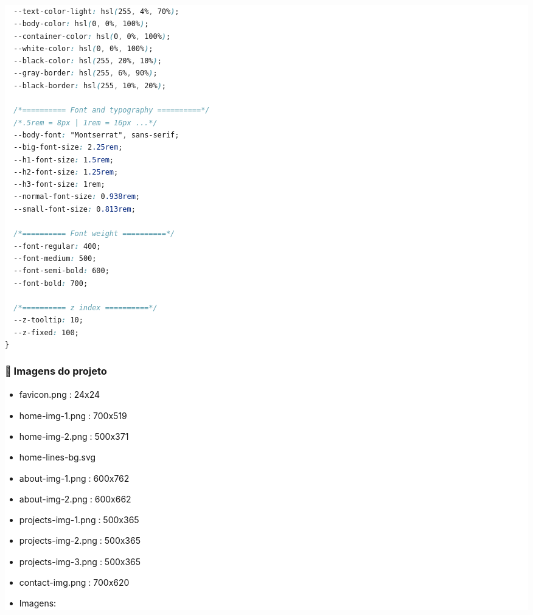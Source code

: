 ````css
  --text-color-light: hsl(255, 4%, 70%);
  --body-color: hsl(0, 0%, 100%);
  --container-color: hsl(0, 0%, 100%);
  --white-color: hsl(0, 0%, 100%);
  --black-color: hsl(255, 20%, 10%);
  --gray-border: hsl(255, 6%, 90%);
  --black-border: hsl(255, 10%, 20%);

  /*========== Font and typography ==========*/
  /*.5rem = 8px | 1rem = 16px ...*/
  --body-font: "Montserrat", sans-serif;
  --big-font-size: 2.25rem;
  --h1-font-size: 1.5rem;
  --h2-font-size: 1.25rem;
  --h3-font-size: 1rem;
  --normal-font-size: 0.938rem;
  --small-font-size: 0.813rem;

  /*========== Font weight ==========*/
  --font-regular: 400;
  --font-medium: 500;
  --font-semi-bold: 600;
  --font-bold: 700;

  /*========== z index ==========*/
  --z-tooltip: 10;
  --z-fixed: 100;
}

````

### 🔗 Imagens do projeto

- favicon.png : 24x24
- home-img-1.png : 700x519
- home-img-2.png : 500x371
- home-lines-bg.svg
- about-img-1.png : 600x762
- about-img-2.png : 600x662
- projects-img-1.png : 500x365
- projects-img-2.png : 500x365
- projects-img-3.png : 500x365
- contact-img.png : 700x620

- Imagens:<br>